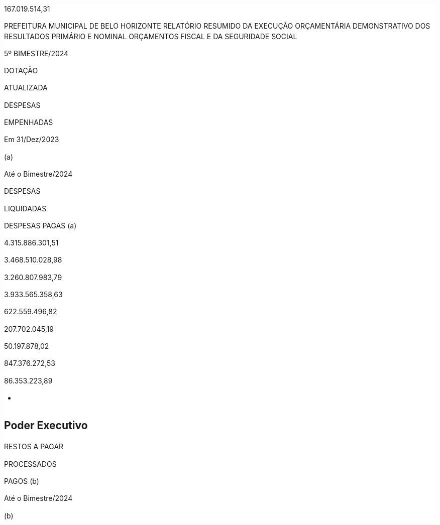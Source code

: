 167.019.514,31

PREFEITURA MUNICIPAL DE BELO HORIZONTE RELATÓRIO RESUMIDO DA EXECUÇÃO ORÇAMENTÁRIA DEMONSTRATIVO DOS RESULTADOS PRIMÁRIO E NOMINAL ORÇAMENTOS FISCAL E DA SEGURIDADE SOCIAL

5º BIMESTRE/2024

DOTAÇÃO

ATUALIZADA

DESPESAS

EMPENHADAS

Em 31/Dez/2023

(a)

Até o Bimestre/2024

DESPESAS

LIQUIDADAS

DESPESAS PAGAS (a)

4.315.886.301,51

3.468.510.028,98

3.260.807.983,79

3.933.565.358,63

622.559.496,82

207.702.045,19

50.197.878,02

847.376.272,53

86.353.223,89

-

## Poder Executivo

RESTOS A PAGAR

PROCESSADOS

PAGOS (b)

Até o Bimestre/2024

(b)

